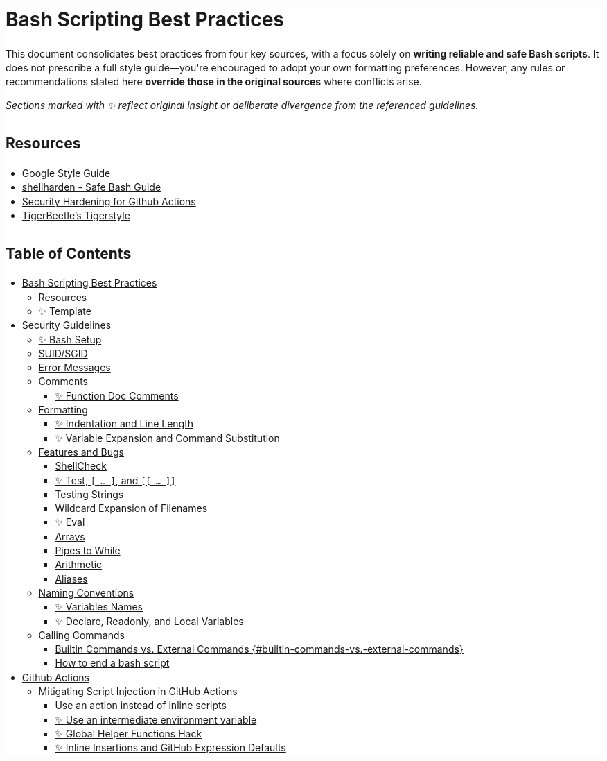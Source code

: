 # Bash Scripting Best Practices

This document consolidates best practices from four key sources, with a focus solely on **writing reliable and safe Bash scripts**. It does not prescribe a full style guide—you're encouraged to adopt your own formatting preferences. However, any rules or recommendations stated here **override those in the original sources** where conflicts arise. 

*Sections marked with ✨ reflect original insight or deliberate divergence from the referenced guidelines.*

## Resources

- [Google Style Guide](https://google.github.io/styleguide/shellguide.html)  
- [shellharden - Safe Bash Guide](https://github.com/anordal/shellharden/blob/master/how_to_do_things_safely_in_bash.md)  
- [Security Hardening for Github Actions](https://docs.github.com/en/actions/security-for-github-actions/security-guides/security-hardening-for-github-actions?learn=getting_started&learnProduct=actions)  
- [TigerBeetle’s Tigerstyle](https://github.com/tigerbeetle/tigerbeetle/blob/main/docs/TIGER_STYLE.md)

## Table of Contents

- [Bash Scripting Best Practices](#bash-scripting-best-practices)
   * [Resources](#resources)
   * [✨ Template](#-template)
- [Security Guidelines](#security-guidelines)
   * [✨ Bash Setup](#-bash-setup)
   * [SUID/SGID](#suidsgid)
   * [Error Messages](#error-messages)
   * [Comments](#comments)
      + [✨ Function Doc Comments](#-function-doc-comments)
   * [Formatting](#formatting)
      + [✨ Indentation and Line Length](#-indentation-and-line-length)
      + [✨ Variable Expansion and Command Substitution](#-variable-expansion-and-command-substitution)
   * [Features and Bugs](#features-and-bugs)
      + [ShellCheck](#shellcheck)
      + [✨ Test, `[ … ]`, and `[[ … ]]`](#-test-and-)
      + [Testing Strings](#testing-strings)
      + [Wildcard Expansion of Filenames](#wildcard-expansion-of-filenames)
      + [✨ Eval](#-eval)
      + [Arrays](#arrays)
      + [Pipes to While](#pipes-to-while)
      + [Arithmetic](#arithmetic)
      + [Aliases](#aliases)
   * [Naming Conventions](#naming-conventions)
      + [✨ Variables Names](#-variables-names)
      + [✨ Declare, Readonly, and Local Variables](#-declare-readonly-and-local-variables)
   * [Calling Commands](#calling-commands)
      + [Builtin Commands vs. External Commands {#builtin-commands-vs.-external-commands}](#builtin-commands-vs-external-commands-builtin-commands-vs-external-commands)
      + [How to end a bash script](#how-to-end-a-bash-script)
- [Github Actions](#github-actions)
   * [Mitigating Script Injection in GitHub Actions](#mitigating-script-injection-in-github-actions)
      + [Use an action instead of inline scripts](#use-an-action-instead-of-inline-scripts)
      + [✨ Use an intermediate environment variable  ](#-use-an-intermediate-environment-variable)
      + [✨ Global Helper Functions Hack](#-global-helper-functions-hack)
      + [✨ Inline Insertions and GitHub Expression Defaults](#-inline-insertions-and-github-expression-defaults)
